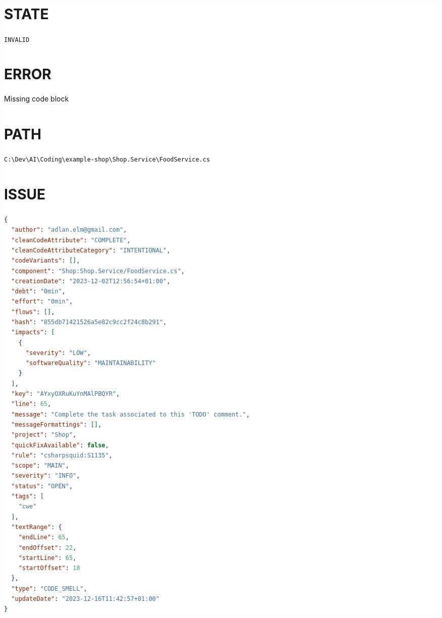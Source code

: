 # STATE
`INVALID`

# ERROR
Missing code block

# PATH
`C:\Dev\AI\Coding\example-shop\Shop.Service\FoodService.cs`

# ISSUE
```json
{
  "author": "adlan.elm@gmail.com",
  "cleanCodeAttribute": "COMPLETE",
  "cleanCodeAttributeCategory": "INTENTIONAL",
  "codeVariants": [],
  "component": "Shop:Shop.Service/FoodService.cs",
  "creationDate": "2023-12-02T12:56:54+01:00",
  "debt": "0min",
  "effort": "0min",
  "flows": [],
  "hash": "855db71421526a5e82c9cc2f24c8b291",
  "impacts": [
    {
      "severity": "LOW",
      "softwareQuality": "MAINTAINABILITY"
    }
  ],
  "key": "AYxyOXRuKuYnMAlPBQYR",
  "line": 65,
  "message": "Complete the task associated to this 'TODO' comment.",
  "messageFormattings": [],
  "project": "Shop",
  "quickFixAvailable": false,
  "rule": "csharpsquid:S1135",
  "scope": "MAIN",
  "severity": "INFO",
  "status": "OPEN",
  "tags": [
    "cwe"
  ],
  "textRange": {
    "endLine": 65,
    "endOffset": 22,
    "startLine": 65,
    "startOffset": 18
  },
  "type": "CODE_SMELL",
  "updateDate": "2023-12-16T11:42:57+01:00"
}
```
